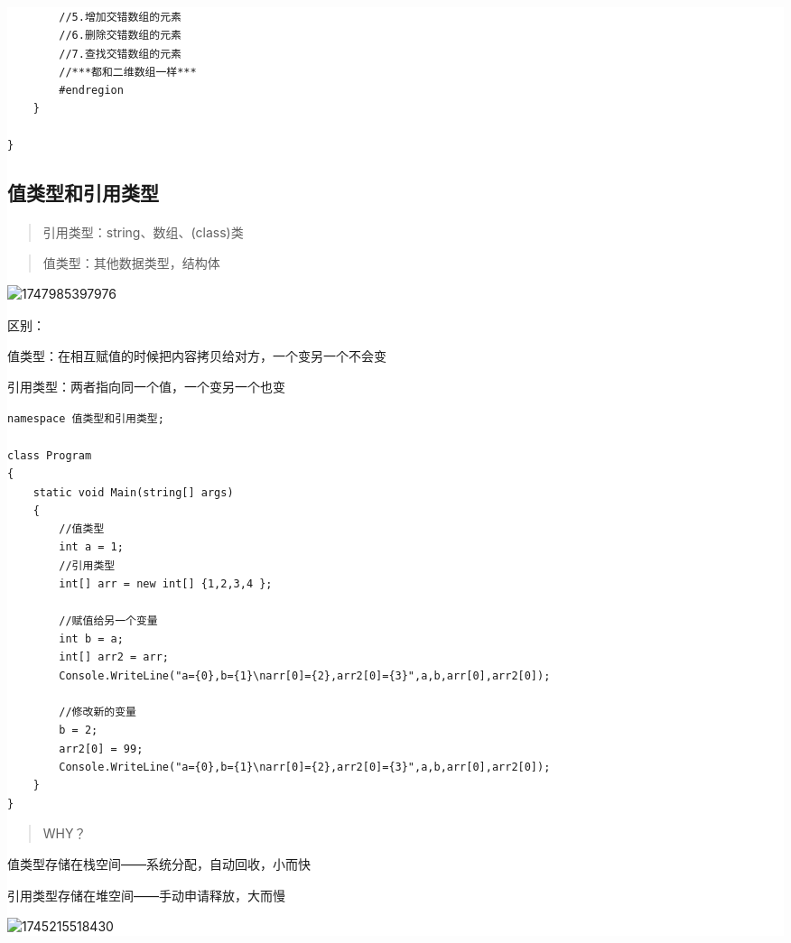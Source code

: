             //5.增加交错数组的元素
            //6.删除交错数组的元素
            //7.查找交错数组的元素
            //***都和二维数组一样***
            #endregion
        }
    
    }
    
    

值类型和引用类型
--------

> 引用类型：string、数组、(class)类

> 值类型：其他数据类型，结构体

![1747985397976](https://img2023.cnblogs.com/blog/3614909/202505/3614909-20250523153039396-1829202687.png)

区别：

值类型：在相互赋值的时候把内容拷贝给对方，一个变另一个不会变

引用类型：两者指向同一个值，一个变另一个也变

    namespace 值类型和引用类型;
    
    class Program
    {
        static void Main(string[] args)
        {
            //值类型
            int a = 1;
            //引用类型
            int[] arr = new int[] {1,2,3,4 };
    
            //赋值给另一个变量
            int b = a;
            int[] arr2 = arr;
            Console.WriteLine("a={0},b={1}\narr[0]={2},arr2[0]={3}",a,b,arr[0],arr2[0]);
      
            //修改新的变量
            b = 2;
            arr2[0] = 99;
            Console.WriteLine("a={0},b={1}\narr[0]={2},arr2[0]={3}",a,b,arr[0],arr2[0]);
        }
    }
    
    

> WHY？

值类型存储在栈空间——系统分配，自动回收，小而快

引用类型存储在堆空间——手动申请释放，大而慢

![1745215518430](https://img2023.cnblogs.com/blog/3614909/202504/3614909-20250424220252511-876279679.png)

